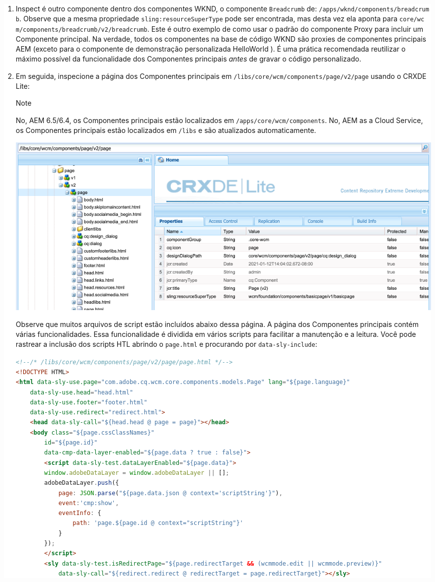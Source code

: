 1. Inspect é outro componente dentro dos componentes WKND, o componente `Breadcrumb` de: `/apps/wknd/components/breadcrumb`. Observe que a mesma propriedade `sling:resourceSuperType` pode ser encontrada, mas desta vez ela aponta para `core/wcm/components/breadcrumb/v2/breadcrumb`. Este é outro exemplo de como usar o padrão do componente Proxy para incluir um Componente principal. Na verdade, todos os componentes na base de código WKND são proxies de componentes principais AEM (exceto para o componente de demonstração personalizada HelloWorld ). É uma prática recomendada reutilizar o máximo possível da funcionalidade dos Componentes principais *antes* de gravar o código personalizado.

1. Em seguida, inspecione a página dos Componentes principais em `/libs/core/wcm/components/page/v2/page` usando o CRXDE Lite:

   >[!NOTE]
   >
   > No, AEM 6.5/6.4, os Componentes principais estão localizados em `/apps/core/wcm/components`. No, AEM as a Cloud Service, os Componentes principais estão localizados em `/libs` e são atualizados automaticamente.

   ![Página do Componente Principal](assets/pages-templates/core-page-component-properties.png)

   Observe que muitos arquivos de script estão incluídos abaixo dessa página. A página dos Componentes principais contém várias funcionalidades. Essa funcionalidade é dividida em vários scripts para facilitar a manutenção e a leitura. Você pode rastrear a inclusão dos scripts HTL abrindo o `page.html` e procurando por `data-sly-include`:

   ```html
   <!--/* /libs/core/wcm/components/page/v2/page/page.html */-->
   <!DOCTYPE HTML>
   <html data-sly-use.page="com.adobe.cq.wcm.core.components.models.Page" lang="${page.language}"
       data-sly-use.head="head.html"
       data-sly-use.footer="footer.html"
       data-sly-use.redirect="redirect.html">
       <head data-sly-call="${head.head @ page = page}"></head>
       <body class="${page.cssClassNames}"
           id="${page.id}"
           data-cmp-data-layer-enabled="${page.data ? true : false}">
           <script data-sly-test.dataLayerEnabled="${page.data}">
           window.adobeDataLayer = window.adobeDataLayer || [];
           adobeDataLayer.push({
               page: JSON.parse("${page.data.json @ context='scriptString'}"),
               event:'cmp:show',
               eventInfo: {
                   path: 'page.${page.id @ context="scriptString"}'
               }
           });
           </script>
           <sly data-sly-test.isRedirectPage="${page.redirectTarget && (wcmmode.edit || wcmmode.preview)}"
               data-sly-call="${redirect.redirect @ redirectTarget = page.redirectTarget}"></sly>
   ```